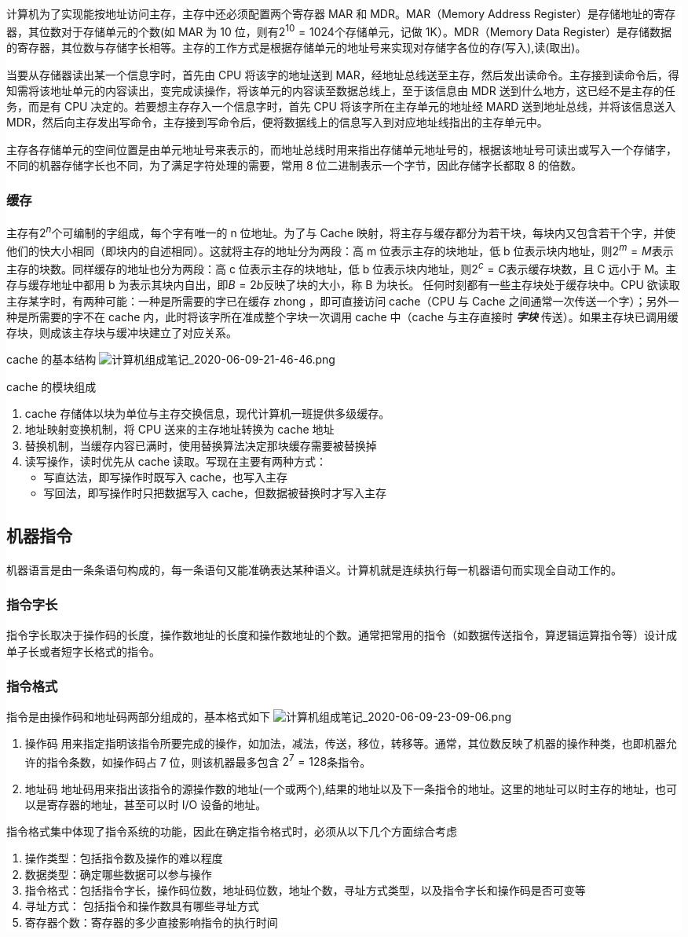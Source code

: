 计算机为了实现能按地址访问主存，主存中还必须配置两个寄存器 MAR 和 MDR。MAR（Memory Address Register）是存储地址的寄存器，其位数对于存储单元的个数(如 MAR 为 10 位，则有$2^{10}=1024$个存储单元，记做 1K）。MDR（Memory Data Register）是存储数据的寄存器，其位数与存储字长相等。主存的工作方式是根据存储单元的地址号来实现对存储字各位的存(写入),读(取出)。

当要从存储器读出某一个信息字时，首先由 CPU 将该字的地址送到 MAR，经地址总线送至主存，然后发出读命令。主存接到读命令后，得知需将该地址单元的内容读出，变完成读操作，将该单元的内容读至数据总线上，至于该信息由 MDR 送到什么地方，这已经不是主存的任务，而是有 CPU 决定的。若要想主存存入一个信息字时，首先 CPU 将该字所在主存单元的地址经 MARD 送到地址总线，并将该信息送入 MDR，然后向主存发出写命令，主存接到写命令后，便将数据线上的信息写入到对应地址线指出的主存单元中。

主存各存储单元的空间位置是由单元地址号来表示的，而地址总线时用来指出存储单元地址号的，根据该地址号可读出或写入一个存储字，不同的机器存储字长也不同，为了满足字符处理的需要，常用 8 位二进制表示一个字节，因此存储字长都取 8 的倍数。

### 缓存

主存有$2^{n}$个可编制的字组成，每个字有唯一的 n 位地址。为了与 Cache 映射，将主存与缓存都分为若干块，每块内又包含若干个字，并使他们的快大小相同（即块内的自述相同）。这就将主存的地址分为两段：高 m 位表示主存的块地址，低 b 位表示块内地址，则$2^{m}=M$表示主存的块数。同样缓存的地址也分为两段：高 c 位表示主存的块地址，低 b 位表示块内地址，则$2^{c}=C$表示缓存块数，且 C 远小于 M。主存与缓存地址中都用 b 为表示其块内自出，即$B=2{b}$反映了块的大小，称 B 为块长。
任何时刻都有一些主存块处于缓存块中。CPU 欲读取主存某字时，有两种可能：一种是所需要的字已在缓存 zhong ，即可直接访问 cache（CPU 与 Cache 之间通常一次传送一个字）；另外一种是所需要的字不在 cache 内，此时将该字所在准成整个字块一次调用 cache 中（cache 与主存直接时 **_字块_** 传送）。如果主存块已调用缓存块，则成该主存块与缓冲块建立了对应关系。

cache 的基本结构
![计算机组成笔记_2020-06-09-21-46-46.png](计算机组成笔记_2020-06-09-21-46-46.png)

cache 的模块组成

1. cache 存储体以块为单位与主存交换信息，现代计算机一班提供多级缓存。
2. 地址映射变换机制，将 CPU 送来的主存地址转换为 cache 地址
3. 替换机制，当缓存内容已满时，使用替换算法决定那块缓存需要被替换掉
4. 读写操作，读时优先从 cache 读取。写现在主要有两种方式：
   - 写直达法，即写操作时既写入 cache，也写入主存
   - 写回法，即写操作时只把数据写入 cache，但数据被替换时才写入主存

## 机器指令

机器语言是由一条条语句构成的，每一条语句又能准确表达某种语义。计算机就是连续执行每一机器语句而实现全自动工作的。

### 指令字长

指令字长取决于操作码的长度，操作数地址的长度和操作数地址的个数。通常把常用的指令（如数据传送指令，算逻辑运算指令等）设计成单子长或者短字长格式的指令。

### 指令格式

指令是由操作码和地址码两部分组成的，基本格式如下
![计算机组成笔记_2020-06-09-23-09-06.png](计算机组成笔记_2020-06-09-23-09-06.png)

1. 操作码
   用来指定指明该指令所要完成的操作，如加法，减法，传送，移位，转移等。通常，其位数反映了机器的操作种类，也即机器允许的指令条数，如操作码占 7 位，则该机器最多包含 $2^{7}=128$条指令。

2. 地址码
   地址码用来指出该指令的源操作数的地址(一个或两个),结果的地址以及下一条指令的地址。这里的地址可以时主存的地址，也可以是寄存器的地址，甚至可以时 I/O 设备的地址。

指令格式集中体现了指令系统的功能，因此在确定指令格式时，必须从以下几个方面综合考虑

1. 操作类型：包括指令数及操作的难以程度
2. 数据类型：确定哪些数据可以参与操作
3. 指令格式：包括指令字长，操作码位数，地址码位数，地址个数，寻址方式类型，以及指令字长和操作码是否可变等
4. 寻址方式： 包括指令和操作数具有哪些寻址方式
5. 寄存器个数：寄存器的多少直接影响指令的执行时间
